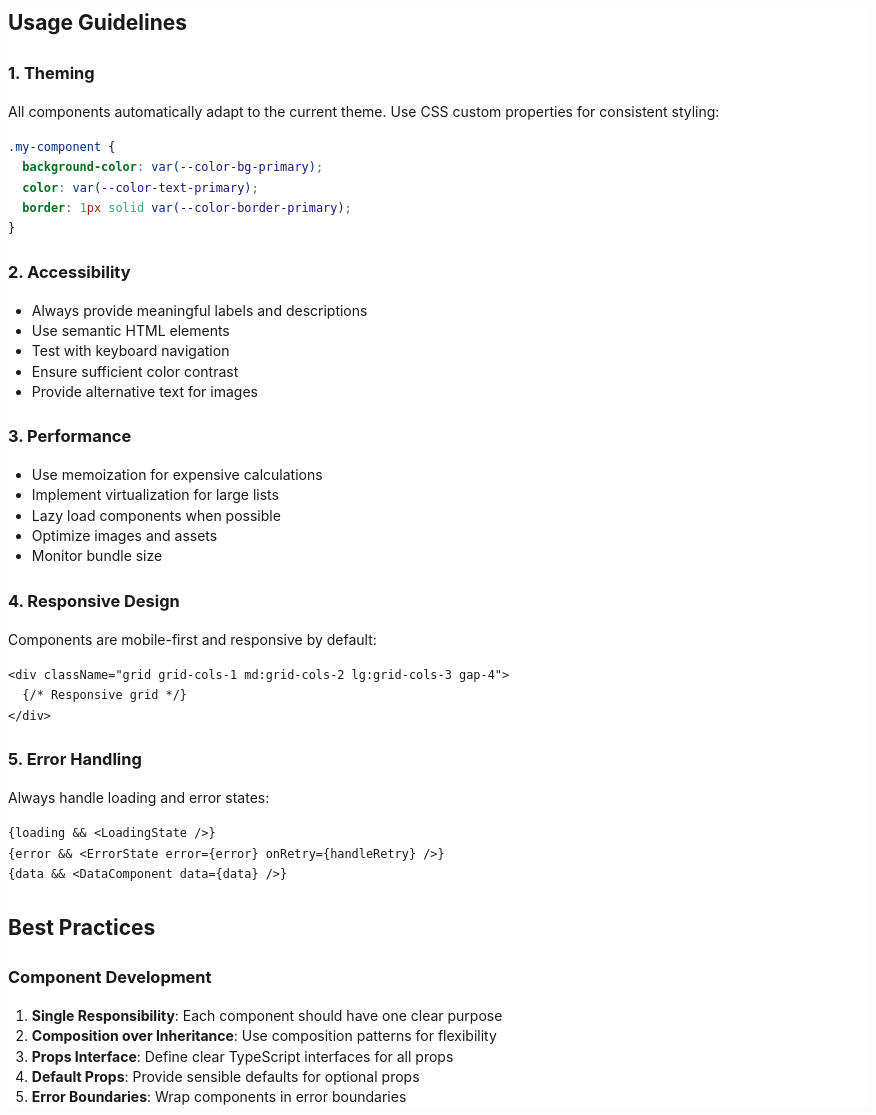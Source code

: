 ## Usage Guidelines

### 1. Theming
All components automatically adapt to the current theme. Use CSS custom properties for consistent styling:

```css
.my-component {
  background-color: var(--color-bg-primary);
  color: var(--color-text-primary);
  border: 1px solid var(--color-border-primary);
}
```

### 2. Accessibility
- Always provide meaningful labels and descriptions
- Use semantic HTML elements
- Test with keyboard navigation
- Ensure sufficient color contrast
- Provide alternative text for images

### 3. Performance
- Use memoization for expensive calculations
- Implement virtualization for large lists
- Lazy load components when possible
- Optimize images and assets
- Monitor bundle size

### 4. Responsive Design
Components are mobile-first and responsive by default:

```tsx
<div className="grid grid-cols-1 md:grid-cols-2 lg:grid-cols-3 gap-4">
  {/* Responsive grid */}
</div>
```

### 5. Error Handling
Always handle loading and error states:

```tsx
{loading && <LoadingState />}
{error && <ErrorState error={error} onRetry={handleRetry} />}
{data && <DataComponent data={data} />}
```

## Best Practices

### Component Development
1. **Single Responsibility**: Each component should have one clear purpose
2. **Composition over Inheritance**: Use composition patterns for flexibility
3. **Props Interface**: Define clear TypeScript interfaces for all props
4. **Default Props**: Provide sensible defaults for optional props
5. **Error Boundaries**: Wrap components in error boundaries
